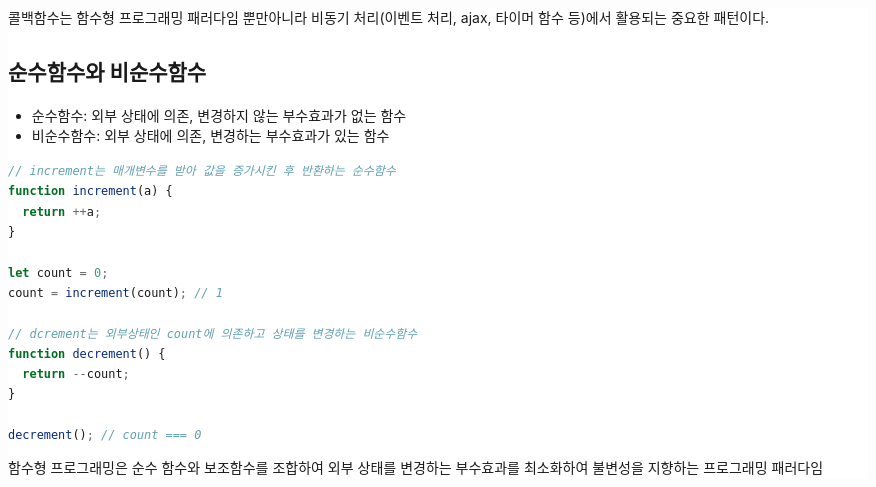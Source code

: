 콜백함수는 함수형 프로그래밍 패러다임 뿐만아니라 비동기 처리(이벤트 처리, ajax, 타이머 함수 등)에서 활용되는 중요한 패턴이다.

## 순수함수와 비순수함수

- 순수함수: 외부 상태에 의존, 변경하지 않는 부수효과가 없는 함수
- 비순수함수: 외부 상태에 의존, 변경하는 부수효과가 있는 함수

```js
// increment는 매개변수를 받아 값을 증가시킨 후 반환하는 순수함수
function increment(a) {
  return ++a;
}

let count = 0;
count = increment(count); // 1

// dcrement는 외부상태인 count에 의존하고 상태를 변경하는 비순수함수
function decrement() {
  return --count;
}

decrement(); // count === 0
```

함수형 프로그래밍은 순수 함수와 보조함수를 조합하여 외부 상태를 변경하는 부수효과를 최소화하여 불변성을 지향하는 프로그래밍 패러다임
